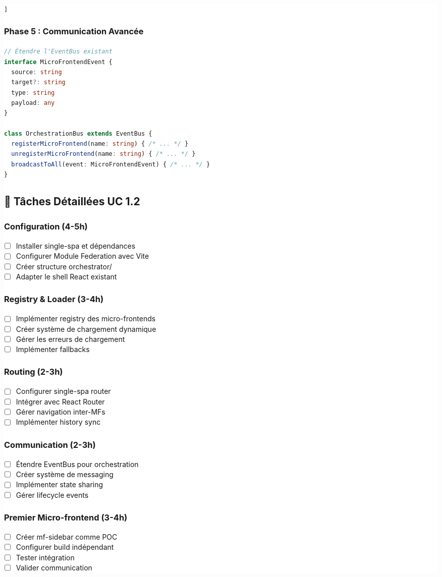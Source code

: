 ```typescript
]
```

### Phase 5 : Communication Avancée

```typescript
// Étendre l'EventBus existant
interface MicroFrontendEvent {
  source: string
  target?: string
  type: string
  payload: any
}

class OrchestrationBus extends EventBus {
  registerMicroFrontend(name: string) { /* ... */ }
  unregisterMicroFrontend(name: string) { /* ... */ }
  broadcastToAll(event: MicroFrontendEvent) { /* ... */ }
}
```

## 🔧 Tâches Détaillées UC 1.2

### Configuration (4-5h)
- [ ] Installer single-spa et dépendances
- [ ] Configurer Module Federation avec Vite
- [ ] Créer structure orchestrator/
- [ ] Adapter le shell React existant

### Registry & Loader (3-4h)
- [ ] Implémenter registry des micro-frontends
- [ ] Créer système de chargement dynamique
- [ ] Gérer les erreurs de chargement
- [ ] Implémenter fallbacks

### Routing (2-3h)
- [ ] Configurer single-spa router
- [ ] Intégrer avec React Router
- [ ] Gérer navigation inter-MFs
- [ ] Implémenter history sync

### Communication (2-3h)
- [ ] Étendre EventBus pour orchestration
- [ ] Créer système de messaging
- [ ] Implémenter state sharing
- [ ] Gérer lifecycle events

### Premier Micro-frontend (3-4h)
- [ ] Créer mf-sidebar comme POC
- [ ] Configurer build indépendant
- [ ] Tester intégration
- [ ] Valider communication
